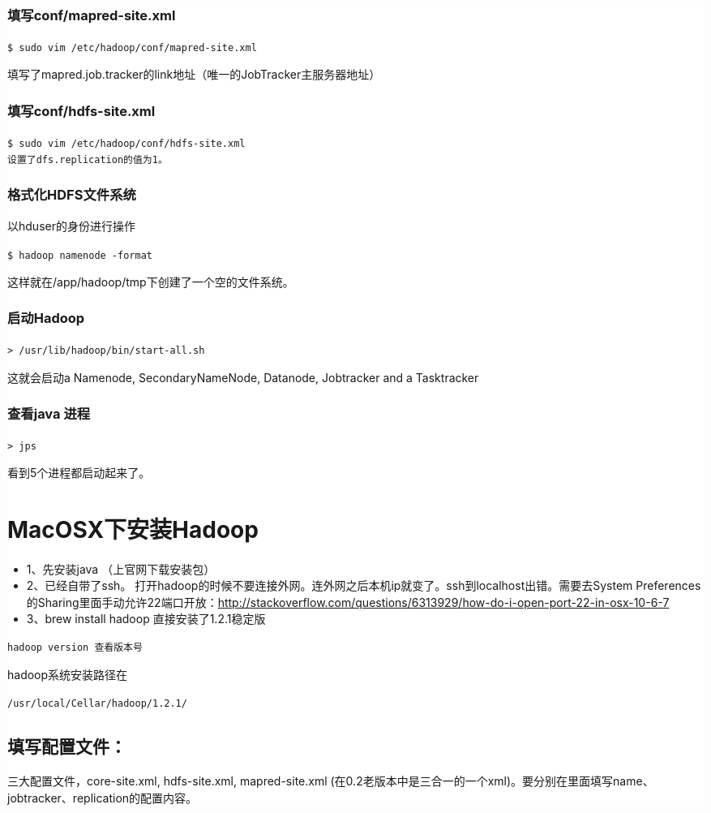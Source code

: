 ### 填写conf/mapred-site.xml

```
$ sudo vim /etc/hadoop/conf/mapred-site.xml
```
填写了mapred.job.tracker的link地址（唯一的JobTracker主服务器地址）

### 填写conf/hdfs-site.xml

```
$ sudo vim /etc/hadoop/conf/hdfs-site.xml
设置了dfs.replication的值为1。
```

### 格式化HDFS文件系统
以hduser的身份进行操作
```
$ hadoop namenode -format
```
这样就在/app/hadoop/tmp下创建了一个空的文件系统。

### 启动Hadoop
```
> /usr/lib/hadoop/bin/start-all.sh
```
这就会启动a Namenode, SecondaryNameNode, Datanode, Jobtracker and a Tasktracker

### 查看java 进程
```
> jps
```
看到5个进程都启动起来了。


# MacOSX下安装Hadoop

- 1、先安装java （上官网下载安装包）
- 2、已经自带了ssh。
打开hadoop的时候不要连接外网。连外网之后本机ip就变了。ssh到localhost出错。需要去System Preferences的Sharing里面手动允许22端口开放：http://stackoverflow.com/questions/6313929/how-do-i-open-port-22-in-osx-10-6-7
- 3、brew install hadoop 直接安装了1.2.1稳定版
```
hadoop version 查看版本号
```
hadoop系统安装路径在
```
/usr/local/Cellar/hadoop/1.2.1/
```


## 填写配置文件：
三大配置文件，core-site.xml, hdfs-site.xml, mapred-site.xml (在0.2老版本中是三合一的一个xml)。要分别在里面填写name、jobtracker、replication的配置内容。
